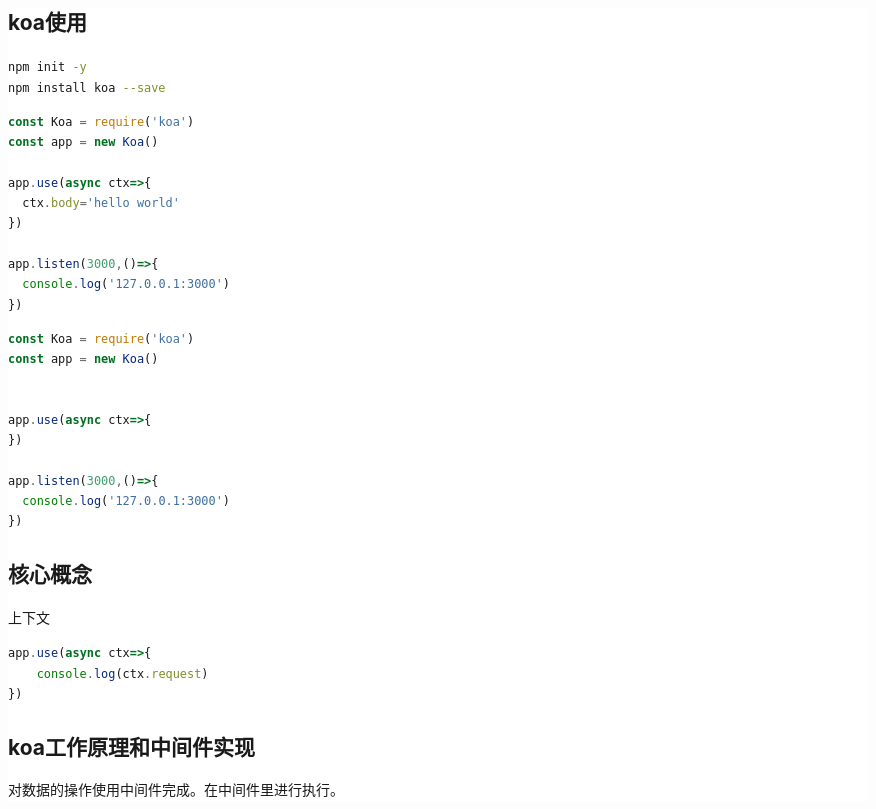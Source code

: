 ## koa使用

```bash
npm init -y
npm install koa --save
```

```js
const Koa = require('koa')
const app = new Koa()

app.use(async ctx=>{
  ctx.body='hello world'
})

app.listen(3000,()=>{
  console.log('127.0.0.1:3000')
})
```



```js
const Koa = require('koa')
const app = new Koa()


app.use(async ctx=>{
})

app.listen(3000,()=>{
  console.log('127.0.0.1:3000')
})

```

## 核心概念

上下文

```js
app.use(async ctx=>{
	console.log(ctx.request)
})
```

## koa工作原理和中间件实现

对数据的操作使用中间件完成。在中间件里进行执行。
